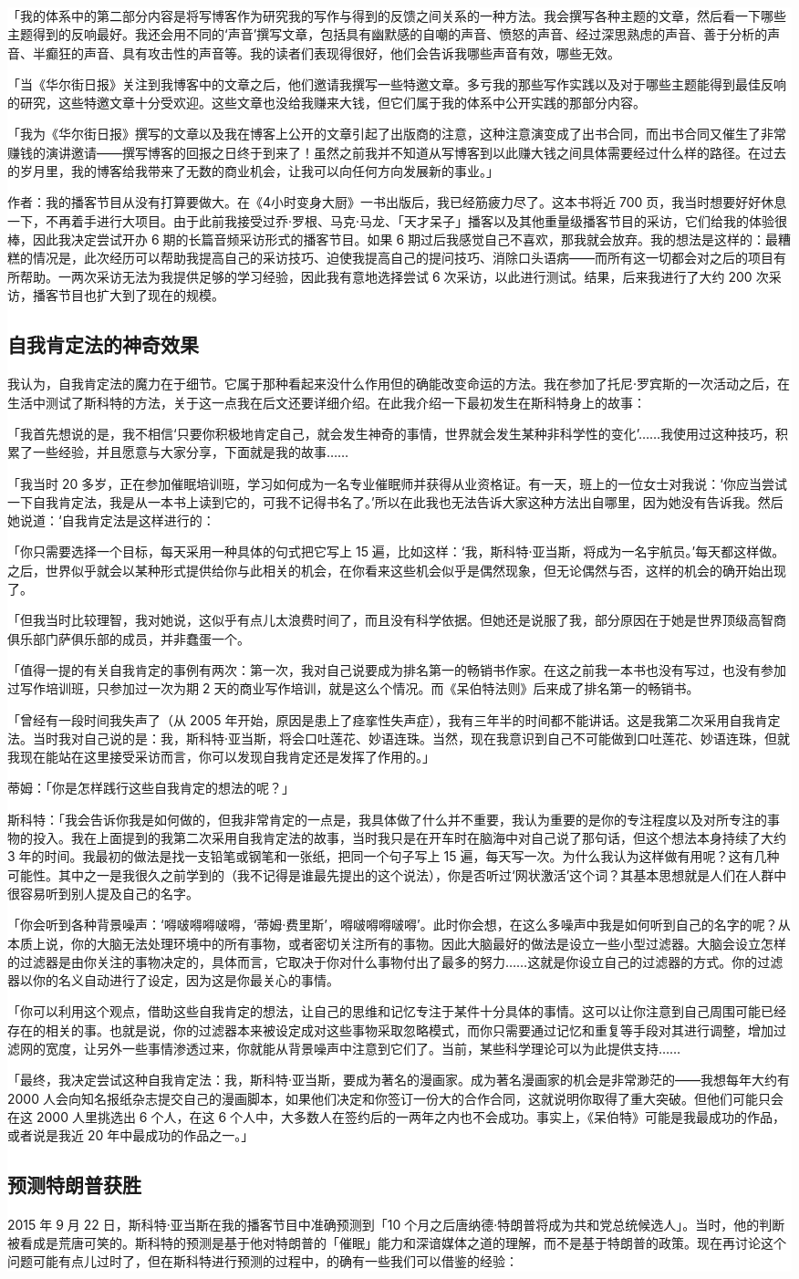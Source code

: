 「我的体系中的第二部分内容是将写博客作为研究我的写作与得到的反馈之间关系的一种方法。我会撰写各种主题的文章，然后看一下哪些主题得到的反响最好。我还会用不同的‘声音’撰写文章，包括具有幽默感的自嘲的声音、愤怒的声音、经过深思熟虑的声音、善于分析的声音、半癫狂的声音、具有攻击性的声音等。我的读者们表现得很好，他们会告诉我哪些声音有效，哪些无效。

「当《华尔街日报》关注到我博客中的文章之后，他们邀请我撰写一些特邀文章。多亏我的那些写作实践以及对于哪些主题能得到最佳反响的研究，这些特邀文章十分受欢迎。这些文章也没给我赚来大钱，但它们属于我的体系中公开实践的那部分内容。

「我为《华尔街日报》撰写的文章以及我在博客上公开的文章引起了出版商的注意，这种注意演变成了出书合同，而出书合同又催生了非常赚钱的演讲邀请——撰写博客的回报之日终于到来了！虽然之前我并不知道从写博客到以此赚大钱之间具体需要经过什么样的路径。在过去的岁月里，我的博客给我带来了无数的商业机会，让我可以向任何方向发展新的事业。」

作者：我的播客节目从没有打算要做大。在《4小时变身大厨》一书出版后，我已经筋疲力尽了。这本书将近 700 页，我当时想要好好休息一下，不再着手进行大项目。由于此前我接受过乔·罗根、马克·马龙、「天才呆子」播客以及其他重量级播客节目的采访，它们给我的体验很棒，因此我决定尝试开办 6 期的长篇音频采访形式的播客节目。如果 6 期过后我感觉自己不喜欢，那我就会放弃。我的想法是这样的：最糟糕的情况是，此次经历可以帮助我提高自己的采访技巧、迫使我提高自己的提问技巧、消除口头语病——而所有这一切都会对之后的项目有所帮助。一两次采访无法为我提供足够的学习经验，因此我有意地选择尝试 6 次采访，以此进行测试。结果，后来我进行了大约 200 次采访，播客节目也扩大到了现在的规模。

## 自我肯定法的神奇效果

我认为，自我肯定法的魔力在于细节。它属于那种看起来没什么作用但的确能改变命运的方法。我在参加了托尼·罗宾斯的一次活动之后，在生活中测试了斯科特的方法，关于这一点我在后文还要详细介绍。在此我介绍一下最初发生在斯科特身上的故事：

「我首先想说的是，我不相信‘只要你积极地肯定自己，就会发生神奇的事情，世界就会发生某种非科学性的变化’……我使用过这种技巧，积累了一些经验，并且愿意与大家分享，下面就是我的故事……

「我当时 20 多岁，正在参加催眠培训班，学习如何成为一名专业催眠师并获得从业资格证。有一天，班上的一位女士对我说：‘你应当尝试一下自我肯定法，我是从一本书上读到它的，可我不记得书名了。’所以在此我也无法告诉大家这种方法出自哪里，因为她没有告诉我。然后她说道：‘自我肯定法是这样进行的：

「你只需要选择一个目标，每天采用一种具体的句式把它写上 15 遍，比如这样：‘我，斯科特·亚当斯，将成为一名宇航员。’每天都这样做。之后，世界似乎就会以某种形式提供给你与此相关的机会，在你看来这些机会似乎是偶然现象，但无论偶然与否，这样的机会的确开始出现了。

「但我当时比较理智，我对她说，这似乎有点儿太浪费时间了，而且没有科学依据。但她还是说服了我，部分原因在于她是世界顶级高智商俱乐部门萨俱乐部的成员，并非蠢蛋一个。

「值得一提的有关自我肯定的事例有两次：第一次，我对自己说要成为排名第一的畅销书作家。在这之前我一本书也没有写过，也没有参加过写作培训班，只参加过一次为期 2 天的商业写作培训，就是这么个情况。而《呆伯特法则》后来成了排名第一的畅销书。

「曾经有一段时间我失声了（从 2005 年开始，原因是患上了痉挛性失声症），我有三年半的时间都不能讲话。这是我第二次采用自我肯定法。当时我对自己说的是：我，斯科特·亚当斯，将会口吐莲花、妙语连珠。当然，现在我意识到自己不可能做到口吐莲花、妙语连珠，但就我现在能站在这里接受采访而言，你可以发现自我肯定还是发挥了作用的。」

蒂姆：「你是怎样践行这些自我肯定的想法的呢？」

斯科特：「我会告诉你我是如何做的，但我非常肯定的一点是，我具体做了什么并不重要，我认为重要的是你的专注程度以及对所专注的事物的投入。我在上面提到的我第二次采用自我肯定法的故事，当时我只是在开车时在脑海中对自己说了那句话，但这个想法本身持续了大约 3 年的时间。我最初的做法是找一支铅笔或钢笔和一张纸，把同一个句子写上 15 遍，每天写一次。为什么我认为这样做有用呢？这有几种可能性。其中之一是我很久之前学到的（我不记得是谁最先提出的这个说法），你是否听过‘网状激活’这个词？其基本思想就是人们在人群中很容易听到别人提及自己的名字。

「你会听到各种背景噪声：‘嘚啵嘚嘚啵嘚，‘蒂姆·费里斯’，嘚啵嘚嘚啵嘚’。此时你会想，在这么多噪声中我是如何听到自己的名字的呢？从本质上说，你的大脑无法处理环境中的所有事物，或者密切关注所有的事物。因此大脑最好的做法是设立一些小型过滤器。大脑会设立怎样的过滤器是由你关注的事物决定的，具体而言，它取决于你对什么事物付出了最多的努力……这就是你设立自己的过滤器的方式。你的过滤器以你的名义自动进行了设定，因为这是你最关心的事情。

「你可以利用这个观点，借助这些自我肯定的想法，让自己的思维和记忆专注于某件十分具体的事情。这可以让你注意到自己周围可能已经存在的相关的事。也就是说，你的过滤器本来被设定成对这些事物采取忽略模式，而你只需要通过记忆和重复等手段对其进行调整，增加过滤网的宽度，让另外一些事情渗透过来，你就能从背景噪声中注意到它们了。当前，某些科学理论可以为此提供支持……

「最终，我决定尝试这种自我肯定法：我，斯科特·亚当斯，要成为著名的漫画家。成为著名漫画家的机会是非常渺茫的——我想每年大约有 2000 人会向知名报纸杂志提交自己的漫画脚本，如果他们决定和你签订一份大的合作合同，这就说明你取得了重大突破。但他们可能只会在这 2000 人里挑选出 6 个人，在这 6 个人中，大多数人在签约后的一两年之内也不会成功。事实上，《呆伯特》可能是我最成功的作品，或者说是我近 20 年中最成功的作品之一。」

## 预测特朗普获胜

2015 年 9 月 22 日，斯科特·亚当斯在我的播客节目中准确预测到「10 个月之后唐纳德·特朗普将成为共和党总统候选人」。当时，他的判断被看成是荒唐可笑的。斯科特的预测是基于他对特朗普的「催眠」能力和深谙媒体之道的理解，而不是基于特朗普的政策。现在再讨论这个问题可能有点儿过时了，但在斯科特进行预测的过程中，的确有一些我们可以借鉴的经验：
